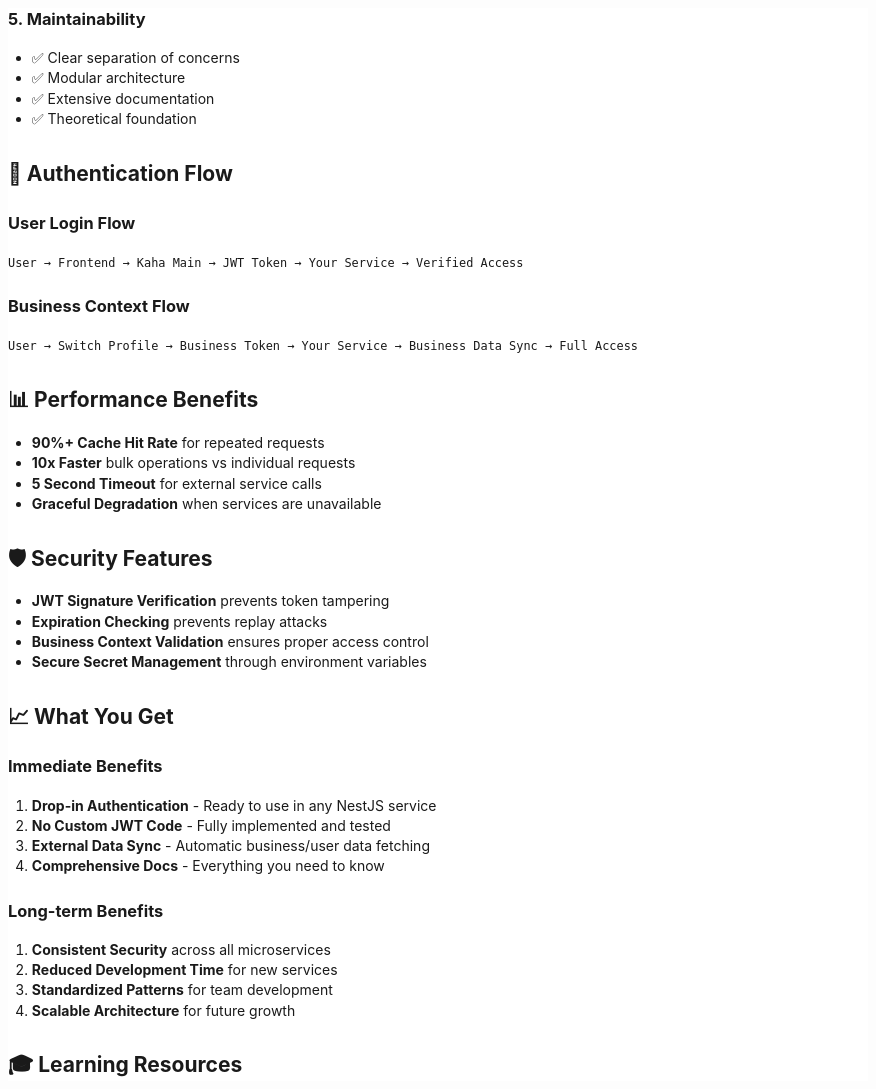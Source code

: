 ### **5. Maintainability**
- ✅ Clear separation of concerns
- ✅ Modular architecture
- ✅ Extensive documentation
- ✅ Theoretical foundation

## 🔄 Authentication Flow

### **User Login Flow**
```
User → Frontend → Kaha Main → JWT Token → Your Service → Verified Access
```

### **Business Context Flow**
```
User → Switch Profile → Business Token → Your Service → Business Data Sync → Full Access
```

## 📊 Performance Benefits

- **90%+ Cache Hit Rate** for repeated requests
- **10x Faster** bulk operations vs individual requests
- **5 Second Timeout** for external service calls
- **Graceful Degradation** when services are unavailable

## 🛡️ Security Features

- **JWT Signature Verification** prevents token tampering
- **Expiration Checking** prevents replay attacks
- **Business Context Validation** ensures proper access control
- **Secure Secret Management** through environment variables

## 📈 What You Get

### **Immediate Benefits**
1. **Drop-in Authentication** - Ready to use in any NestJS service
2. **No Custom JWT Code** - Fully implemented and tested
3. **External Data Sync** - Automatic business/user data fetching
4. **Comprehensive Docs** - Everything you need to know

### **Long-term Benefits**
1. **Consistent Security** across all microservices
2. **Reduced Development Time** for new services
3. **Standardized Patterns** for team development
4. **Scalable Architecture** for future growth

## 🎓 Learning Resources
